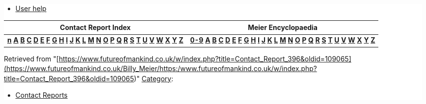   * [User help](https://www.futureofmankind.co.uk/Billy_Meier/</Billy_Meier/Special:MyLanguage/Help:Contents> "Special:MyLanguage/Help:Contents")


**Contact Report Index** | **Meier Encyclopaedia**  
---|---  
[**n**](https://www.futureofmankind.co.uk/Billy_Meier/</Billy_Meier/Index#n> "Index") [**A**](https://www.futureofmankind.co.uk/Billy_Meier/</Billy_Meier/Index#A> "Index") [**B**](https://www.futureofmankind.co.uk/Billy_Meier/</Billy_Meier/Index#B> "Index") [**C**](https://www.futureofmankind.co.uk/Billy_Meier/</Billy_Meier/Index#C> "Index") [**D**](https://www.futureofmankind.co.uk/Billy_Meier/</Billy_Meier/Index#D> "Index") [**E**](https://www.futureofmankind.co.uk/Billy_Meier/</Billy_Meier/Index#E> "Index") [**F**](https://www.futureofmankind.co.uk/Billy_Meier/</Billy_Meier/Index#F> "Index") [**G**](https://www.futureofmankind.co.uk/Billy_Meier/</Billy_Meier/Index#G> "Index") [**H**](https://www.futureofmankind.co.uk/Billy_Meier/</Billy_Meier/Index#H> "Index") [**I**](https://www.futureofmankind.co.uk/Billy_Meier/</Billy_Meier/Index#I> "Index") [**J**](https://www.futureofmankind.co.uk/Billy_Meier/</Billy_Meier/Index#J> "Index") [**K**](https://www.futureofmankind.co.uk/Billy_Meier/</Billy_Meier/Index#K> "Index") [**L**](https://www.futureofmankind.co.uk/Billy_Meier/</Billy_Meier/Index#L> "Index") [**M**](https://www.futureofmankind.co.uk/Billy_Meier/</Billy_Meier/Index#M> "Index") [**N**](https://www.futureofmankind.co.uk/Billy_Meier/</Billy_Meier/Index#N> "Index") [**O**](https://www.futureofmankind.co.uk/Billy_Meier/</Billy_Meier/Index#O> "Index") [**P**](https://www.futureofmankind.co.uk/Billy_Meier/</Billy_Meier/Index#P> "Index") [**Q**](https://www.futureofmankind.co.uk/Billy_Meier/</Billy_Meier/Index#Q> "Index") [**R**](https://www.futureofmankind.co.uk/Billy_Meier/</Billy_Meier/Index#R> "Index") [**S**](https://www.futureofmankind.co.uk/Billy_Meier/</Billy_Meier/Index#S> "Index") [**T**](https://www.futureofmankind.co.uk/Billy_Meier/</Billy_Meier/Index#T> "Index") [**U**](https://www.futureofmankind.co.uk/Billy_Meier/</Billy_Meier/Index#U> "Index") [**V**](https://www.futureofmankind.co.uk/Billy_Meier/</Billy_Meier/Index#V> "Index") [**W**](https://www.futureofmankind.co.uk/Billy_Meier/</Billy_Meier/Index#W> "Index") [**X**](https://www.futureofmankind.co.uk/Billy_Meier/</Billy_Meier/Index#X> "Index") [**Y**](https://www.futureofmankind.co.uk/Billy_Meier/</Billy_Meier/Index#Y> "Index") [**Z**](https://www.futureofmankind.co.uk/Billy_Meier/</Billy_Meier/Index#Z> "Index") | **[0-9](https://www.futureofmankind.co.uk/Billy_Meier/</Billy_Meier/0-9> "0-9") [A](https://www.futureofmankind.co.uk/Billy_Meier/</Billy_Meier/A> "A") [B](https://www.futureofmankind.co.uk/Billy_Meier/</Billy_Meier/B> "B") [C](https://www.futureofmankind.co.uk/Billy_Meier/</Billy_Meier/C> "C") [D](https://www.futureofmankind.co.uk/Billy_Meier/</Billy_Meier/D> "D") [E](https://www.futureofmankind.co.uk/Billy_Meier/</Billy_Meier/E> "E") [F](https://www.futureofmankind.co.uk/Billy_Meier/</Billy_Meier/F> "F") [G](https://www.futureofmankind.co.uk/Billy_Meier/</Billy_Meier/G> "G") [H](https://www.futureofmankind.co.uk/Billy_Meier/</Billy_Meier/H> "H") [I](https://www.futureofmankind.co.uk/Billy_Meier/</w/index.php?title=I&action=edit&redlink=1> "I \(page does not exist\)") [J](https://www.futureofmankind.co.uk/Billy_Meier/</Billy_Meier/J> "J") [K](https://www.futureofmankind.co.uk/Billy_Meier/</Billy_Meier/K> "K") [L](https://www.futureofmankind.co.uk/Billy_Meier/</Billy_Meier/L> "L") [M](https://www.futureofmankind.co.uk/Billy_Meier/</Billy_Meier/M> "M") [N](https://www.futureofmankind.co.uk/Billy_Meier/</Billy_Meier/N> "N") [O](https://www.futureofmankind.co.uk/Billy_Meier/</Billy_Meier/O> "O") [P](https://www.futureofmankind.co.uk/Billy_Meier/</Billy_Meier/P> "P") [Q](https://www.futureofmankind.co.uk/Billy_Meier/</Billy_Meier/Q> "Q") [R](https://www.futureofmankind.co.uk/Billy_Meier/</Billy_Meier/R> "R") [S](https://www.futureofmankind.co.uk/Billy_Meier/</Billy_Meier/S> "S") [T](https://www.futureofmankind.co.uk/Billy_Meier/</Billy_Meier/T> "T") [U](https://www.futureofmankind.co.uk/Billy_Meier/</w/index.php?title=U&action=edit&redlink=1> "U \(page does not exist\)") [V](https://www.futureofmankind.co.uk/Billy_Meier/</Billy_Meier/V> "V") [W](https://www.futureofmankind.co.uk/Billy_Meier/</Billy_Meier/W> "W") [X](https://www.futureofmankind.co.uk/Billy_Meier/</w/index.php?title=X&action=edit&redlink=1> "X \(page does not exist\)") [Y](https://www.futureofmankind.co.uk/Billy_Meier/</w/index.php?title=Y&action=edit&redlink=1> "Y \(page does not exist\)") [Z](https://www.futureofmankind.co.uk/Billy_Meier/</w/index.php?title=Z&action=edit&redlink=1> "Z \(page does not exist\)")**  
Retrieved from "[https://www.futureofmankind.co.uk/w/index.php?title=Contact_Report_396&oldid=109065](https://www.futureofmankind.co.uk/Billy_Meier/<https:/www.futureofmankind.co.uk/w/index.php?title=Contact_Report_396&oldid=109065>)"
[Category](https://www.futureofmankind.co.uk/Billy_Meier/</Billy_Meier/Special:Categories> "Special:Categories"): 
  * [Contact Reports](https://www.futureofmankind.co.uk/Billy_Meier/</Billy_Meier/Category:Contact_Reports> "Category:Contact Reports")
